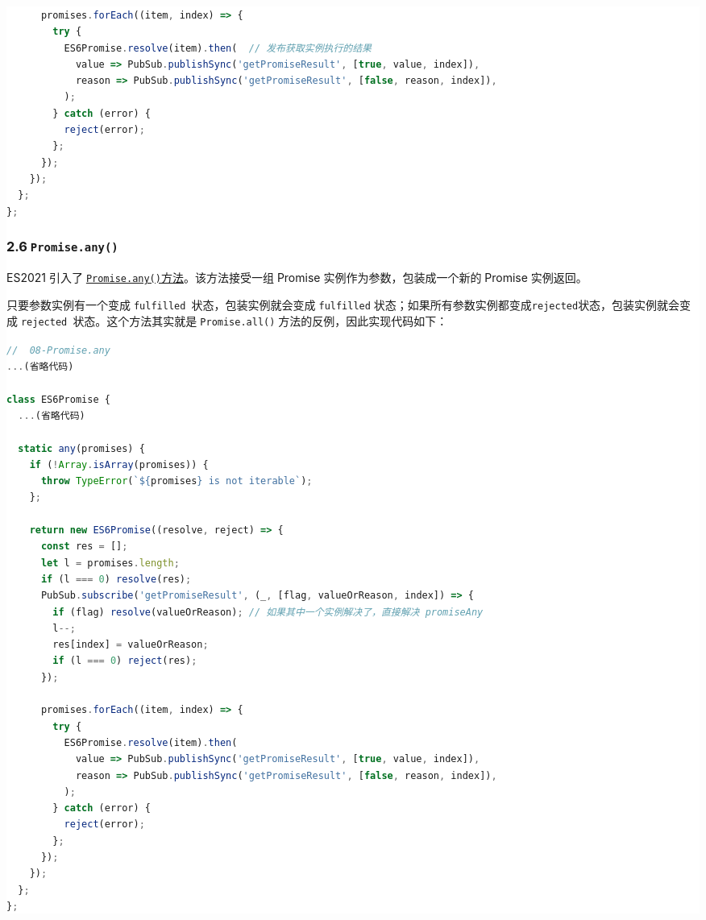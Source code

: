 ```js
      promises.forEach((item, index) => {
        try {
          ES6Promise.resolve(item).then(  // 发布获取实例执行的结果
            value => PubSub.publishSync('getPromiseResult', [true, value, index]),
            reason => PubSub.publishSync('getPromiseResult', [false, reason, index]),
          );
        } catch (error) {
          reject(error);
        };
      });
    });
  };
};
```

### 2.6 `Promise.any()` 

ES2021 引入了 [`Promise.any()`方法](https://github.com/tc39/proposal-promise-any)。该方法接受一组 Promise 实例作为参数，包装成一个新的 Promise 实例返回。

只要参数实例有一个变成 `fulfilled `状态，包装实例就会变成  `fulfilled` 状态；如果所有参数实例都变成`rejected`状态，包装实例就会变成 `rejected `状态。这个方法其实就是 `Promise.all()` 方法的反例，因此实现代码如下：

```js
//  08-Promise.any
...(省略代码)

class ES6Promise {
  ...(省略代码)

  static any(promises) {
    if (!Array.isArray(promises)) {
      throw TypeError(`${promises} is not iterable`);
    };

    return new ES6Promise((resolve, reject) => {
      const res = []; 
      let l = promises.length;
      if (l === 0) resolve(res);
      PubSub.subscribe('getPromiseResult', (_, [flag, valueOrReason, index]) => {
        if (flag) resolve(valueOrReason); // 如果其中一个实例解决了，直接解决 promiseAny
        l--;
        res[index] = valueOrReason;
        if (l === 0) reject(res);
      });

      promises.forEach((item, index) => {
        try {
          ES6Promise.resolve(item).then(
            value => PubSub.publishSync('getPromiseResult', [true, value, index]),
            reason => PubSub.publishSync('getPromiseResult', [false, reason, index]),
          );
        } catch (error) {
          reject(error);
        };
      });
    });
  };
};
```
